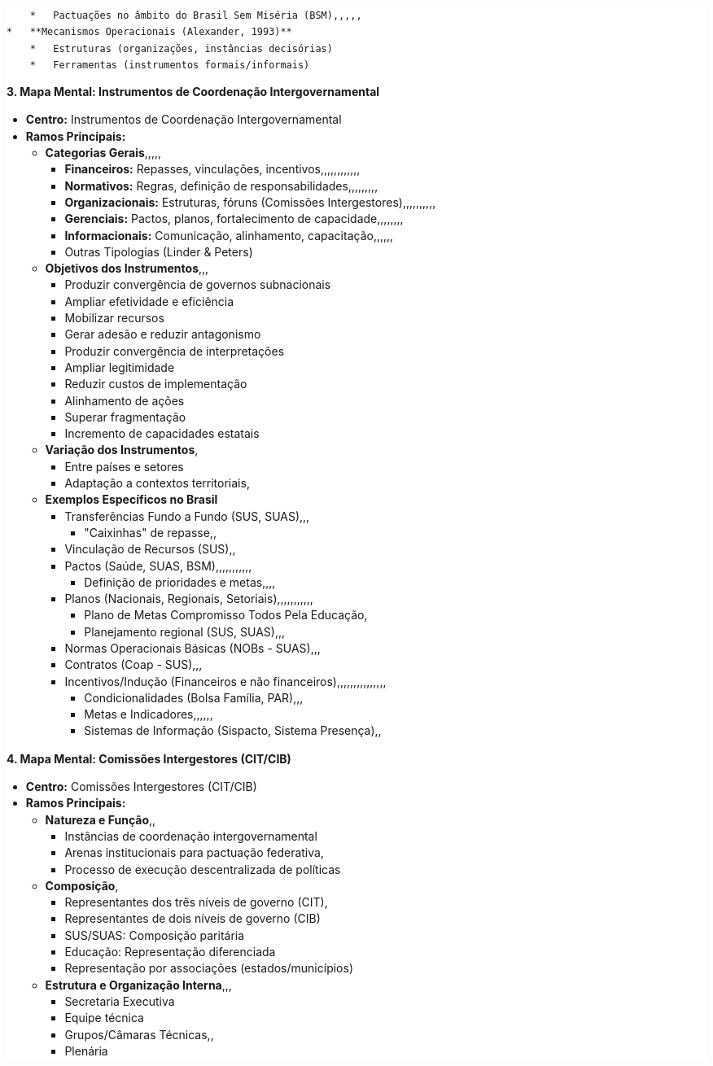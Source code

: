         *   Pactuações no âmbito do Brasil Sem Miséria (BSM),,,,,
    *   **Mecanismos Operacionais (Alexander, 1993)**
        *   Estruturas (organizações, instâncias decisórias)
        *   Ferramentas (instrumentos formais/informais)

**3. Mapa Mental: Instrumentos de Coordenação Intergovernamental**

*   **Centro:** Instrumentos de Coordenação Intergovernamental
*   **Ramos Principais:**
    *   **Categorias Gerais**,,,,,
        *   **Financeiros:** Repasses, vinculações, incentivos,,,,,,,,,,,,
        *   **Normativos:** Regras, definição de responsabilidades,,,,,,,,,
        *   **Organizacionais:** Estruturas, fóruns (Comissões Intergestores),,,,,,,,,,
        *   **Gerenciais:** Pactos, planos, fortalecimento de capacidade,,,,,,,,
        *   **Informacionais:** Comunicação, alinhamento, capacitação,,,,,,
        *   Outras Tipologias (Linder & Peters)
    *   **Objetivos dos Instrumentos**,,,
        *   Produzir convergência de governos subnacionais
        *   Ampliar efetividade e eficiência
        *   Mobilizar recursos
        *   Gerar adesão e reduzir antagonismo
        *   Produzir convergência de interpretações
        *   Ampliar legitimidade
        *   Reduzir custos de implementação
        *   Alinhamento de ações
        *   Superar fragmentação
        *   Incremento de capacidades estatais
    *   **Variação dos Instrumentos**,
        *   Entre países e setores
        *   Adaptação a contextos territoriais,
    *   **Exemplos Específicos no Brasil**
        *   Transferências Fundo a Fundo (SUS, SUAS),,,
            *   "Caixinhas" de repasse,,
        *   Vinculação de Recursos (SUS),,
        *   Pactos (Saúde, SUAS, BSM),,,,,,,,,,,
            *   Definição de prioridades e metas,,,,
        *   Planos (Nacionais, Regionais, Setoriais),,,,,,,,,,,
            *   Plano de Metas Compromisso Todos Pela Educação,
            *   Planejamento regional (SUS, SUAS),,,
        *   Normas Operacionais Básicas (NOBs - SUAS),,,
        *   Contratos (Coap - SUS),,,
        *   Incentivos/Indução (Financeiros e não financeiros),,,,,,,,,,,,,,,
            *   Condicionalidades (Bolsa Família, PAR),,,
            *   Metas e Indicadores,,,,,,
            *   Sistemas de Informação (Sispacto, Sistema Presença),,

**4. Mapa Mental: Comissões Intergestores (CIT/CIB)**

*   **Centro:** Comissões Intergestores (CIT/CIB)
*   **Ramos Principais:**
    *   **Natureza e Função**,,
        *   Instâncias de coordenação intergovernamental
        *   Arenas institucionais para pactuação federativa,
        *   Processo de execução descentralizada de políticas
    *   **Composição**,
        *   Representantes dos três níveis de governo (CIT),
        *   Representantes de dois níveis de governo (CIB)
        *   SUS/SUAS: Composição paritária
        *   Educação: Representação diferenciada
        *   Representação por associações (estados/municípios)
    *   **Estrutura e Organização Interna**,,,
        *   Secretaria Executiva
        *   Equipe técnica
        *   Grupos/Câmaras Técnicas,,
        *   Plenária